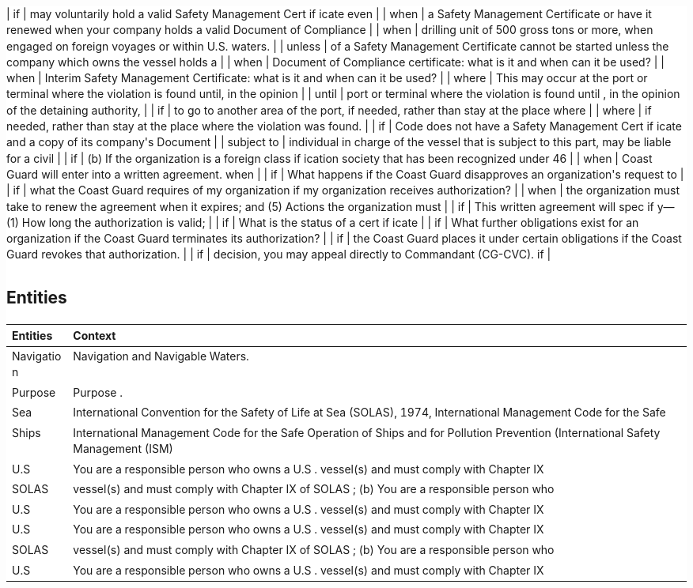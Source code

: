 | if          | may voluntarily hold a valid Safety Management Cert if icate even                                                                               |
| when        | a Safety Management Certificate or have it renewed when your company holds a valid Document of Compliance                                       |
| when        | drilling unit of 500 gross tons or more, when  engaged on foreign voyages or within U.S. waters.                                                |
| unless      | of a Safety Management Certificate cannot be started unless the company which owns the vessel holds a                                           |
| when        | Document of Compliance certificate: what is it and when  can it be used?                                                                        |
| when        | Interim Safety Management Certificate: what is it and  when  can it be used?                                                                    |
| where       | This may occur at the port or terminal  where the violation is found until, in the opinion                                                      |
| until       | port or terminal where the violation is found until , in the opinion of the detaining authority,                                                |
| if          | to go to another area of the port, if needed, rather than stay at the place where                                                               |
| where       | if needed, rather than stay at the place where  the violation was found.                                                                        |
| if          | Code does not have a Safety Management Cert if icate and a copy of its company's Document                                                       |
| subject to  | individual in charge of the vessel that is subject to this part, may be liable for a civil                                                      |
| if          | (b) If the organization is a foreign class if ication society that has been recognized under 46                                                 |
| when        | Coast Guard will enter into a written agreement. when                                                                                           |
| if          | What happens  if the Coast Guard disapproves an organization's request to                                                                       |
| if          | what the Coast Guard requires of my organization if  my organization receives authorization?                                                    |
| when        | the organization must take to renew the agreement when it expires; and (5) Actions the organization must                                        |
| if          | This written agreement will spec if y&#8212; (1) How long the authorization is valid;                                                           |
| if          | What is the status of a cert if icate                                                                                                           |
| if          | What further obligations exist for an organization  if  the Coast Guard terminates its authorization?                                           |
| if          | the Coast Guard places it under certain obligations if  the Coast Guard revokes that authorization.                                             |
| if          | decision, you may appeal directly to Commandant (CG-CVC). if                                                                                    |


## Entities

| Entities                                     | Context                                                                                                                                             |
|:---------------------------------------------|:----------------------------------------------------------------------------------------------------------------------------------------------------|
| Navigation                                   | Navigation  and Navigable Waters.                                                                                                                   |
| Purpose                                      | Purpose .                                                                                                                                           |
| Sea                                          | International Convention for the Safety of Life at Sea (SOLAS), 1974, International Management Code for the Safe                                    |
| Ships                                        | International Management Code for the Safe Operation of Ships and for Pollution Prevention (International Safety Management (ISM)                   |
| U.S                                          | You are a responsible person who owns a U.S . vessel(s) and must comply with Chapter IX                                                             |
| SOLAS                                        | vessel(s) and must comply with Chapter IX of SOLAS ; (b) You are a responsible person who                                                           |
| U.S                                          | You are a responsible person who owns a U.S . vessel(s) and must comply with Chapter IX                                                             |
| U.S                                          | You are a responsible person who owns a U.S . vessel(s) and must comply with Chapter IX                                                             |
| SOLAS                                        | vessel(s) and must comply with Chapter IX of SOLAS ; (b) You are a responsible person who                                                           |
| U.S                                          | You are a responsible person who owns a U.S . vessel(s) and must comply with Chapter IX                                                             |